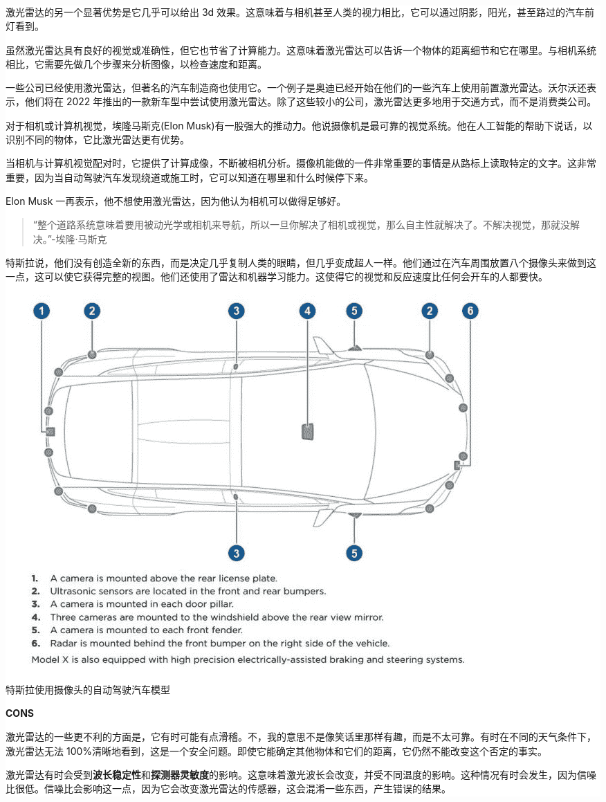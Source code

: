 激光雷达的另一个显著优势是它几乎可以给出 3d 效果。这意味着与相机甚至人类的视力相比，它可以通过阴影，阳光，甚至路过的汽车前灯看到。

虽然激光雷达具有良好的视觉或准确性，但它也节省了计算能力。这意味着激光雷达可以告诉一个物体的距离细节和它在哪里。与相机系统相比，它需要先做几个步骤来分析图像，以检查速度和距离。

一些公司已经使用激光雷达，但著名的汽车制造商也使用它。一个例子是奥迪已经开始在他们的一些汽车上使用前置激光雷达。沃尔沃还表示，他们将在 2022 年推出的一款新车型中尝试使用激光雷达。除了这些较小的公司，激光雷达更多地用于交通方式，而不是消费类公司。

对于相机或计算机视觉，埃隆马斯克(Elon Musk)有一股强大的推动力。他说摄像机是最可靠的视觉系统。他在人工智能的帮助下说话，以识别不同的物体，它比激光雷达更有优势。

当相机与计算机视觉配对时，它提供了计算成像，不断被相机分析。摄像机能做的一件非常重要的事情是从路标上读取特定的文字。这非常重要，因为当自动驾驶汽车发现绕道或施工时，它可以知道在哪里和什么时候停下来。

Elon Musk 一再表示，他不想使用激光雷达，因为他认为相机可以做得足够好。

> “整个道路系统意味着要用被动光学或相机来导航，所以一旦你解决了相机或视觉，那么自主性就解决了。不解决视觉，那就没解决。”-埃隆·马斯克

特斯拉说，他们没有创造全新的东西，而是决定几乎复制人类的眼睛，但几乎变成超人一样。他们通过在汽车周围放置八个摄像头来做到这一点，这可以使它获得完整的视图。他们还使用了雷达和机器学习能力。这使得它的视觉和反应速度比任何会开车的人都要快。

![](img/bbcbccfcdf784e45b7351bbb848d87e8.png)

特斯拉使用摄像头的自动驾驶汽车模型

**CONS**

激光雷达的一些更不利的方面是，它有时可能有点滑稽。不，我的意思不是像笑话里那样有趣，而是不太可靠。有时在不同的天气条件下，激光雷达无法 100%清晰地看到，这是一个安全问题。即使它能确定其他物体和它们的距离，它仍然不能改变这个否定的事实。

激光雷达有时会受到**波长稳定性**和**探测器灵敏度**的影响。这意味着激光波长会改变，并受不同温度的影响。这种情况有时会发生，因为信噪比很低。信噪比会影响这一点，因为它会改变激光雷达的传感器，这会混淆一些东西，产生错误的结果。
